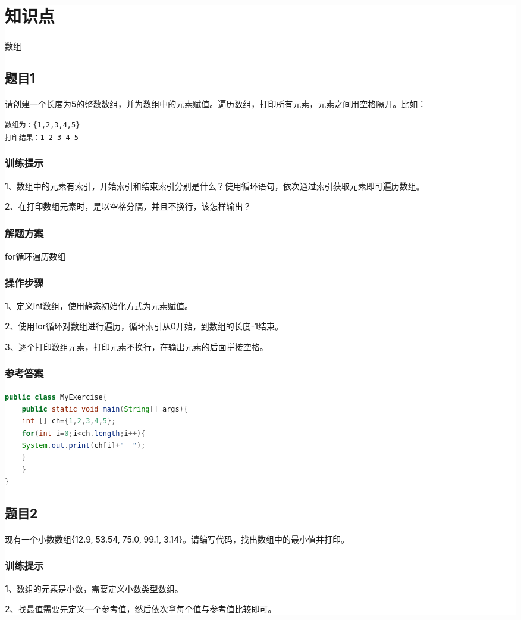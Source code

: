 # 知识点

数组

## 题目1

请创建一个长度为5的整数数组，并为数组中的元素赋值。遍历数组，打印所有元素，元素之间用空格隔开。比如：

```
数组为：{1,2,3,4,5}
打印结果：1 2 3 4 5 
```

### 训练提示

1、数组中的元素有索引，开始索引和结束索引分别是什么？使用循环语句，依次通过索引获取元素即可遍历数组。

2、在打印数组元素时，是以空格分隔，并且不换行，该怎样输出？

### 解题方案

for循环遍历数组

### 操作步骤

1、定义int数组，使用静态初始化方式为元素赋值。

2、使用for循环对数组进行遍历，循环索引从0开始，到数组的长度-1结束。

3、逐个打印数组元素，打印元素不换行，在输出元素的后面拼接空格。

### 参考答案

```java
public class MyExercise{
    public static void main(String[] args){
    int [] ch={1,2,3,4,5};
    for(int i=0;i<ch.length;i++){
    System.out.print(ch[i]+"  ");
    }
    }
}
```

## 题目2

现有一个小数数组{12.9, 53.54, 75.0, 99.1, 3.14}。请编写代码，找出数组中的最小值并打印。

### 训练提示

1、数组的元素是小数，需要定义小数类型数组。

2、找最值需要先定义一个参考值，然后依次拿每个值与参考值比较即可。
